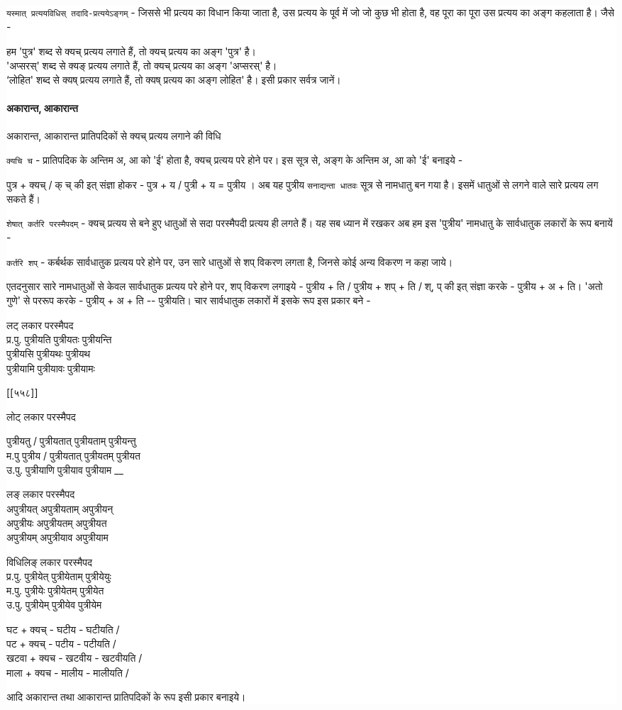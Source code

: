 `यस्मात् प्रत्ययविधिस् तदादि-प्रत्ययेऽङ्गम्` - जिससे भी प्रत्यय का विधान किया जाता है, उस प्रत्यय के पूर्व में जो जो कुछ भी होता है, वह पूरा का पूरा उस प्रत्यय का अङ्ग कहलाता है। जैसे -

हम 'पुत्र' शब्द से क्यच् प्रत्यय लगाते हैं, तो क्यच् प्रत्यय का अङ्ग 'पुत्र' है।  
'अप्सरस्' शब्द से क्यङ् प्रत्यय लगाते हैं, तो क्यच् प्रत्यय का अङ्ग 'अप्सरस्' है।  
‘लोहित' शब्द से क्यष् प्रत्यय लगाते हैं, तो क्यष् प्रत्यय का अङ्ग लोहित' है। इसी प्रकार सर्वत्र जानें।

#### अकारान्त, आकारान्त
अकारान्त, आकारान्त प्रातिपदिकों से क्यच् प्रत्यय लगाने की विधि 

`क्यचि च` - प्रातिपदिक के अन्तिम अ, आ को 'ई' होता है, क्यच् प्रत्यय परे होने पर। इस सूत्र से, अङ्ग के अन्तिम अ, आ को 'ई' बनाइये -

पुत्र + क्यच् / क् च् की इत् संज्ञा होकर - पुत्र + य / पुत्री + य = पुत्रीय । अब यह पुत्रीय `सनाद्यन्ता धातवः` सूत्र से नामधातु बन गया है। इसमें धातुओं से लगने वाले सारे प्रत्यय लग सकते हैं।

`शेषात् कर्तरि परस्मैपदम्` - क्यच् प्रत्यय से बने हुए धातुओं से सदा परस्मैपदी प्रत्यय ही लगते हैं। यह सब ध्यान में रखकर अब हम इस 'पुत्रीय' नामधातु के सार्वधातुक लकारों के रूप बनायें -

`कर्तरि शप्` - कर्बर्थक सार्वधातुक प्रत्यय परे होने पर, उन सारे धातुओं से शप् विकरण लगता है, जिनसे कोई अन्य विकरण न कहा जाये।

एतदनुसार सारे नामधातुओं से केवल सार्वधातुक प्रत्यय परे होने पर, शप् विकरण लगाइये - पुत्रीय + ति / पुत्रीय + शप् + ति / श्, प् की इत् संज्ञा करके - पुत्रीय + अ + ति। 'अतो गुणे' से पररूप करके - पुत्रीय् + अ + ति -- पुत्रीयति। चार सार्वधातुक लकारों में इसके रूप इस प्रकार बने -

लट् लकार परस्मैपद  
प्र.पु. पुत्रीयति पुत्रीयतः पुत्रीयन्ति  
पुत्रीयसि पुत्रीयथः पुत्रीयथ  
पुत्रीयामि पुत्रीयावः पुत्रीयामः

[[५५८]]



लोट् लकार परस्मैपद 

पुत्रीयतु / पुत्रीयतात् पुत्रीयताम् पुत्रीयन्तु  
म.पु पुत्रीय / पुत्रीयतात् पुत्रीयतम् पुत्रीयत  
उ.पु. पुत्रीयाणि पुत्रीयाव पुत्रीयाम __ 

लङ् लकार परस्मैपद  
अपुत्रीयत् अपुत्रीयताम् अपुत्रीयन्  
अपुत्रीयः अपुत्रीयतम् अपुत्रीयत  
अपुत्रीयम् अपुत्रीयाव अपुत्रीयाम

विधिलिङ् लकार परस्मैपद  
प्र.पु. पुत्रीयेत् पुत्रीयेताम् पुत्रीयेयुः  
म.पु. पुत्रीयेः पुत्रीयेतम् पुत्रीयेत  
उ.पु. पुत्रीयेम् पुत्रीयेव पुत्रीयेम

घट + क्यच् - घटीय - घटीयति /  
पट + क्यच् - पटीय - पटीयति /  
खटवा + क्यच - खटवीय - खटवीयति /  
माला + क्यच - मालीय - मालीयति / 

आदि अकारान्त तथा आकारान्त प्रातिपदिकों के रूप इसी प्रकार बनाइये।
